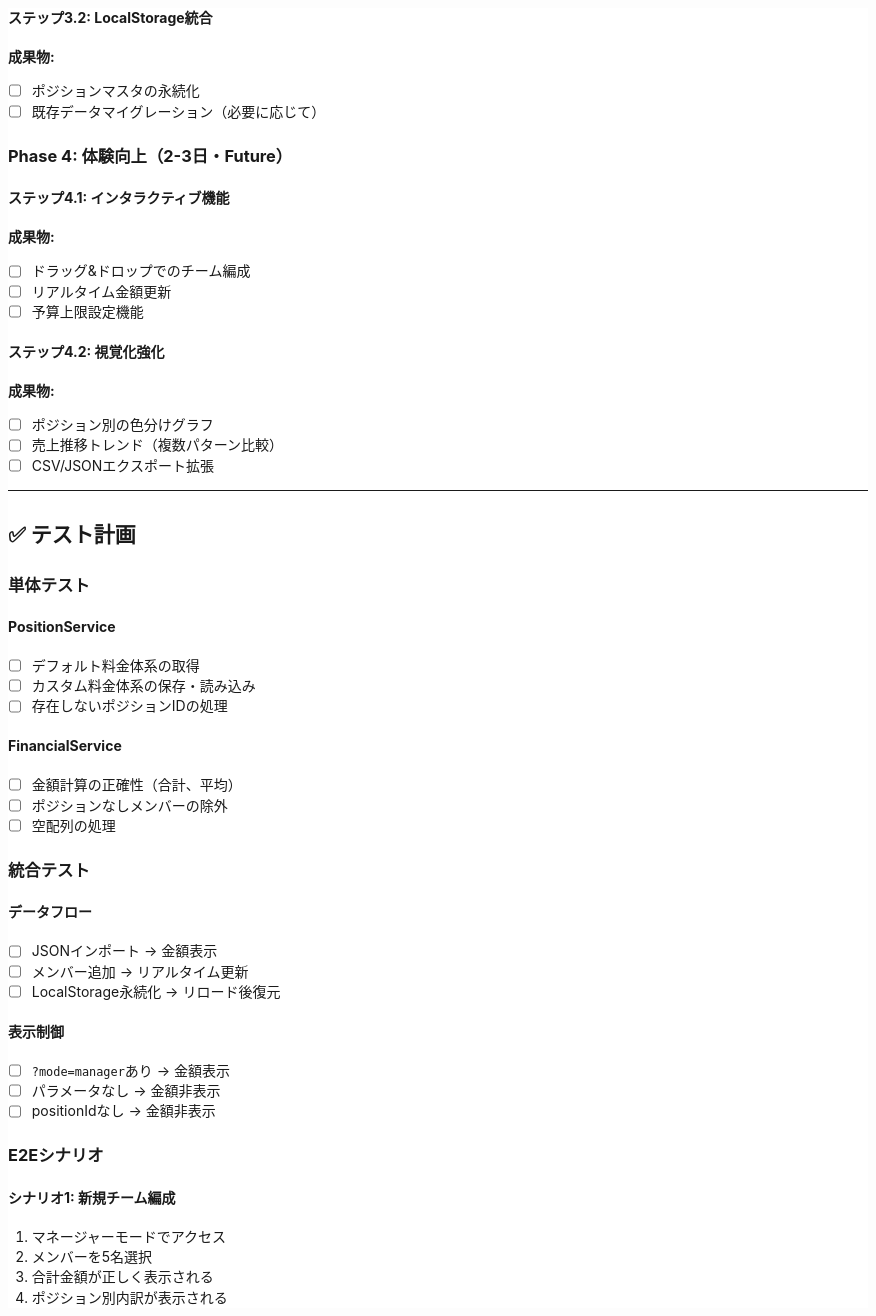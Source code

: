 #### ステップ3.2: LocalStorage統合
**成果物:**
- [ ] ポジションマスタの永続化
- [ ] 既存データマイグレーション（必要に応じて）

### Phase 4: 体験向上（2-3日・Future）

#### ステップ4.1: インタラクティブ機能
**成果物:**
- [ ] ドラッグ&ドロップでのチーム編成
- [ ] リアルタイム金額更新
- [ ] 予算上限設定機能

#### ステップ4.2: 視覚化強化
**成果物:**
- [ ] ポジション別の色分けグラフ
- [ ] 売上推移トレンド（複数パターン比較）
- [ ] CSV/JSONエクスポート拡張

---

## ✅ テスト計画

### 単体テスト

#### PositionService
- [ ] デフォルト料金体系の取得
- [ ] カスタム料金体系の保存・読み込み
- [ ] 存在しないポジションIDの処理

#### FinancialService
- [ ] 金額計算の正確性（合計、平均）
- [ ] ポジションなしメンバーの除外
- [ ] 空配列の処理

### 統合テスト

#### データフロー
- [ ] JSONインポート → 金額表示
- [ ] メンバー追加 → リアルタイム更新
- [ ] LocalStorage永続化 → リロード後復元

#### 表示制御
- [ ] `?mode=manager`あり → 金額表示
- [ ] パラメータなし → 金額非表示
- [ ] positionIdなし → 金額非表示

### E2Eシナリオ

#### シナリオ1: 新規チーム編成
1. マネージャーモードでアクセス
2. メンバーを5名選択
3. 合計金額が正しく表示される
4. ポジション別内訳が表示される
